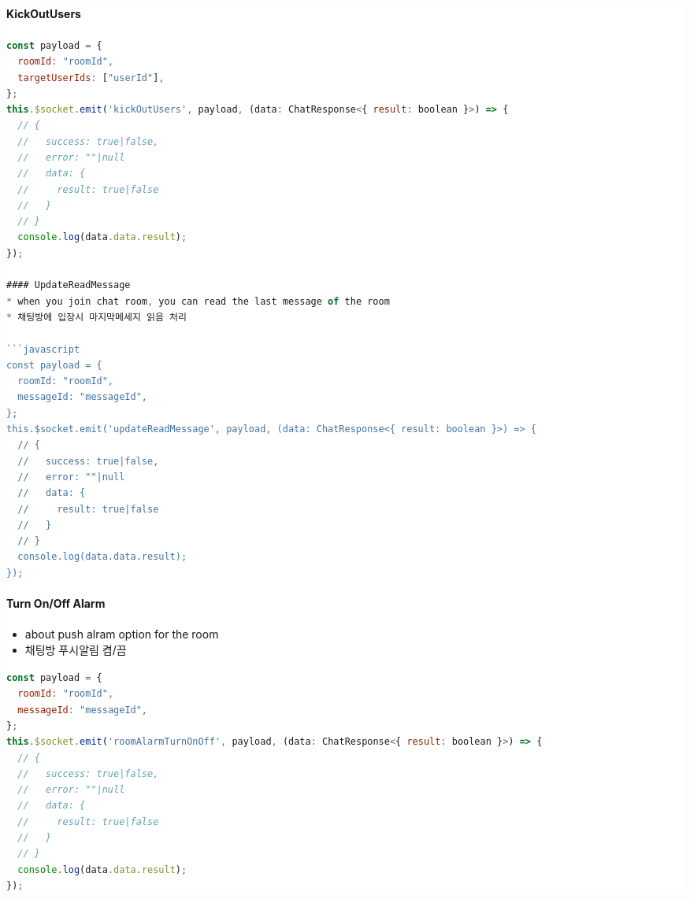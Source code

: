   ```javascript
  ```

  #### KickOutUsers
  ```javascript
  const payload = {
    roomId: "roomId",
    targetUserIds: ["userId"],
  };
  this.$socket.emit('kickOutUsers', payload, (data: ChatResponse<{ result: boolean }>) => {
    // {
    //   success: true|false,
    //   error: ""|null
    //   data: {
    //     result: true|false
    //   }
    // }
    console.log(data.data.result);
  });

  #### UpdateReadMessage
  * when you join chat room, you can read the last message of the room
  * 채팅방에 입장시 마지막메세지 읽음 처리

  ```javascript
  const payload = {
    roomId: "roomId",
    messageId: "messageId",
  };
  this.$socket.emit('updateReadMessage', payload, (data: ChatResponse<{ result: boolean }>) => {
    // {
    //   success: true|false,
    //   error: ""|null
    //   data: {
    //     result: true|false
    //   }
    // }
    console.log(data.data.result);
  });
  ```

  #### Turn On/Off Alarm
  * about push alram option for the room
  * 채팅방 푸시알림 켬/끔

  ```javascript
  const payload = {
    roomId: "roomId",
    messageId: "messageId",
  };
  this.$socket.emit('roomAlarmTurnOnOff', payload, (data: ChatResponse<{ result: boolean }>) => {
    // {
    //   success: true|false,
    //   error: ""|null
    //   data: {
    //     result: true|false
    //   }
    // }
    console.log(data.data.result);
  });
  ```
